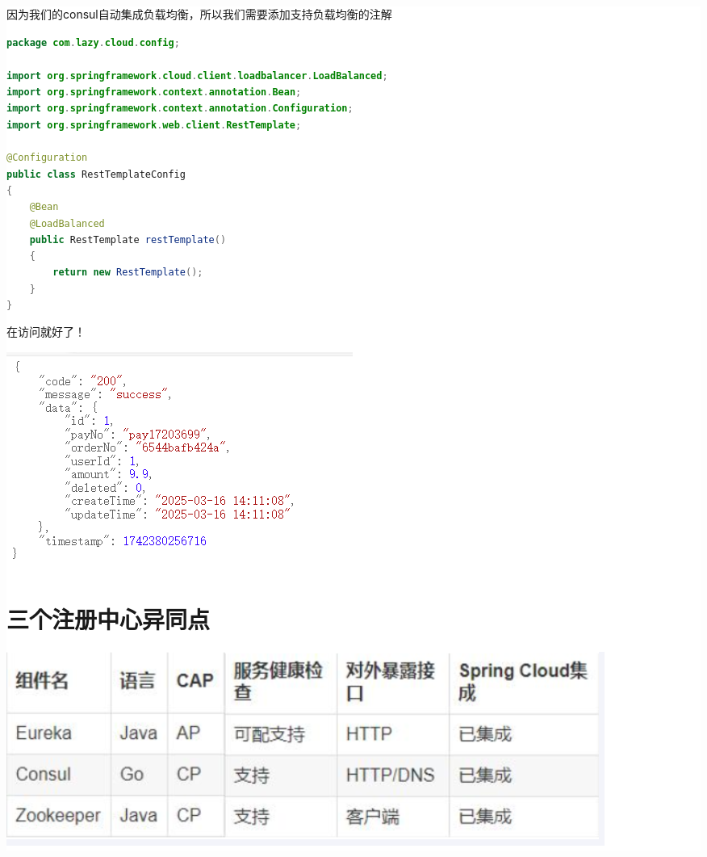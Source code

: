 因为我们的consul自动集成负载均衡，所以我们需要添加支持负载均衡的注解

```java
package com.lazy.cloud.config;

import org.springframework.cloud.client.loadbalancer.LoadBalanced;
import org.springframework.context.annotation.Bean;
import org.springframework.context.annotation.Configuration;
import org.springframework.web.client.RestTemplate;

@Configuration
public class RestTemplateConfig
{
    @Bean
    @LoadBalanced
    public RestTemplate restTemplate()
    {
        return new RestTemplate();
    }
}
```

在访问就好了！

![image-20250319183107813](/springcloudImage/image-20250319183107813-1742382000429-19.png)

# 三个注册中心异同点

![image-20250319183151612](/springcloudImage/image-20250319183151612.png)
